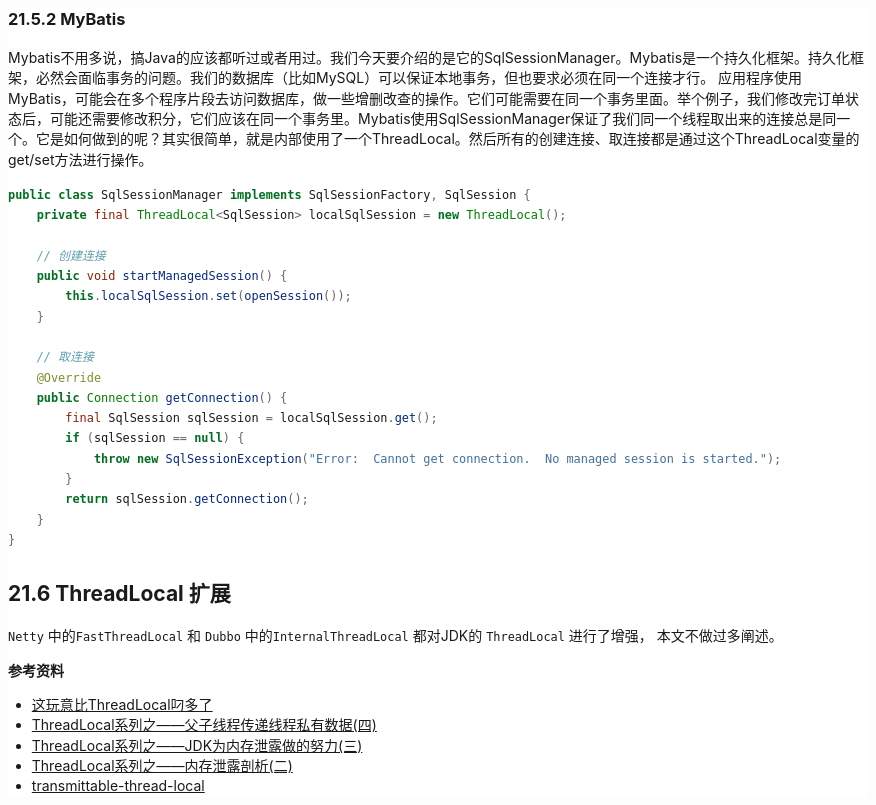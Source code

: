 ### 21.5.2 MyBatis
Mybatis不用多说，搞Java的应该都听过或者用过。我们今天要介绍的是它的SqlSessionManager。Mybatis是一个持久化框架。持久化框架，必然会面临事务的问题。我们的数据库（比如MySQL）可以保证本地事务，但也要求必须在同一个连接才行。
应用程序使用MyBatis，可能会在多个程序片段去访问数据库，做一些增删改查的操作。它们可能需要在同一个事务里面。举个例子，我们修改完订单状态后，可能还需要修改积分，它们应该在同一个事务里。Mybatis使用SqlSessionManager保证了我们同一个线程取出来的连接总是同一个。它是如何做到的呢？其实很简单，就是内部使用了一个ThreadLocal。然后所有的创建连接、取连接都是通过这个ThreadLocal变量的get/set方法进行操作。
```java
public class SqlSessionManager implements SqlSessionFactory, SqlSession {
	private final ThreadLocal<SqlSession> localSqlSession = new ThreadLocal();
    
    // 创建连接
	public void startManagedSession() {
    	this.localSqlSession.set(openSession());
	}

	// 取连接
	@Override
	public Connection getConnection() {
    	final SqlSession sqlSession = localSqlSession.get();
    	if (sqlSession == null) {
        	throw new SqlSessionException("Error:  Cannot get connection.  No managed session is started.");
    	}
    	return sqlSession.getConnection();
	}  
}

```
## 21.6 ThreadLocal 扩展
`Netty` 中的`FastThreadLocal` 和 `Dubbo` 中的`InternalThreadLocal` 都对JDK的 `ThreadLocal` 进行了增强， 本文不做过多阐述。



**参考资料**
- [这玩意比ThreadLocal叼多了](https://www.whywhy.vip/archives/60)
- [ThreadLocal系列之——父子线程传递线程私有数据(四)](https://www.jianshu.com/p/151d13011112)
- [ThreadLocal系列之——JDK为内存泄露做的努力(三)](https://www.jianshu.com/p/f135c24a4114)
- [ThreadLocal系列之——内存泄露剖析(二)](https://www.jianshu.com/p/9cc71c6a694a)
- [transmittable-thread-local](https://github.com/chunyizanchi/transmittable-thread-local)
